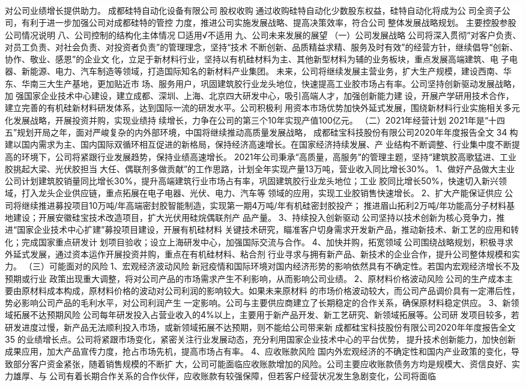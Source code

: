 对公司业绩增长提供助力。
成都硅特自动化设备有限公司
股权收购
通过收购硅特自动化少数股东权益，硅特自动化将成为公
司全资子公司，有利于进一步加强公司对成都硅特的管控
力度，推进公司实施发展战略、提高决策效率，符合公司
整体发展战略规划。
主要控股参股公司情况说明
八、公司控制的结构化主体情况
□适用√不适用
九、公司未来发展的展望
（一）公司发展战略
公司将深入贯彻“对客户负责、对员工负责、对社会负责、对投资者负责”的管理理念，坚持“技术
不断创新、品质精益求精、服务及时有效”的经营方针，继续倡导“创新、协作、敬业、感恩”的企业文
化，立足于新材料行业，坚持以有机硅材料为主、其他新型材料为辅的业务板块，重点发展高端建筑、电
子电器、新能源、电力、汽车制造等领域，打造国际知名的新材料产业集团。
未来，公司将继续发展主营业务，扩大生产规模，建设西南、华东、华南三大生产基地，更加贴近市
场、服务用户，巩固建筑胶行业龙头地位，快速提高工业胶市场占有率。公司坚持创新驱动发展战略，加
强国家企业技术中心建设，建立成都、深圳、上海、北京四大研发中心，吸引高端人才，加强创新能力建
设，开展产学研用技术合作，建立完善的有机硅新材料研发体系，达到国际一流的研发水平。公司积极利
用资本市场优势加快外延式发展，围绕新材料行业实施相关多元化发展战略，开展投资并购，实现业绩持
续增长，力争在公司的第三个10年实现产值100亿元。
（二）2021年经营计划
2021年是“十四五”规划开局之年，面对严峻复杂的内外部环境，中国将继续推动高质量发展战略，
成都硅宝科技股份有限公司2020年年度报告全文
34
构建以国内需求为主、国内国际双循环相互促进的新格局，保持经济高速增长。在国家经济持续发展、产
业结构不断调整、行业集中度不断提高的环境下，公司将紧跟行业发展趋势，保持业绩高速增长。
2021年公司秉承“高质量，高服务”的管理主题，坚持“建筑胶高歌猛进、工业胶挑起大梁、光伏胶担当
大任、偶联剂多做贡献”的工作思路，计划全年实现产量13万吨，营业收入同比增长30%。
1、做好产品做大主业
公司计划建筑胶销量同比增长30%，提升高端建筑行业市场占有率，巩固建筑胶行业龙头地位；工业
胶同比增长50%，快速切入新兴领域，打入龙头企业供应链，重点拓展在电子电器、光伏、电力、汽车等
领域的应用，实现工业胶销售快速增长。
2、扩大产能保证供应
公司将继续推进募投项目10万吨/年高端密封胶智能制造，实现第一期4万吨/年有机硅密封胶投产；
推进眉山拓利2万吨/年功能高分子材料基地建设；开展安徽硅宝技术改造项目，扩大光伏用硅烷偶联剂产
品产量。
3、持续投入创新驱动
公司坚持以技术创新为核心竞争力，推进“国家企业技术中心扩建”募投项目建设，开展有机硅材料
关键技术研究，瞄准客户切身需求开发新产品，推动新技术、新工艺的应用和转化；完成国家重点研发计
划项目验收；设立上海研发中心，加强国际交流与合作。
4、加快并购，拓宽领域
公司围绕战略规划，积极寻求外延式发展，通过资本运作开展投资并购，重点在有机硅材料、粘合剂
行业寻求与拥有新产品、新技术的企业合作，提升公司整体规模和实力。
（三）可能面对的风险
1、宏观经济波动风险
新冠疫情和国际环境对国内经济形势的影响依然具有不确定性。若国内宏观经济增长不及预期或行业
政策出现重大调整，将对公司产品的市场需求产生不利影响，从而影响公司业绩。
2、原材料价格波动风险
公司的生产成本主要由原材料成本构成，原材料价格的波动对公司利润的影响较大。如果未来原材料
的市场价格波动较大，而公司产品调价具有一定滞后性，势必影响公司产品的毛利水平，对公司利润产生
一定影响。公司与主要供应商建立了长期稳定的合作关系，确保原材料稳定供应。
3、新领域拓展不达预期风险
公司每年研发投入占营业收入的4%以上，主要用于新产品开发、新工艺研究、新领域拓展等。公司研
发项目较多，若研发进度过慢，新产品无法顺利投入市场，或新领域拓展不达预期，则不能给公司带来新
成都硅宝科技股份有限公司2020年年度报告全文
35
的业绩增长点。公司将紧跟市场变化，紧密关注行业发展动态，充分利用国家企业技术中心的平台优势，
提升技术创新能力，加快创新成果应用，加大产品宣传力度，抢占市场先机，提高市场占有率。
4、应收账款风险
国内外宏观经济的不确定性和国内产业政策的变化，导致部分客户资金紧张，随着销售规模的不断扩
大，公司可能面临应收账款增加的风险。公司主要应收账款债务方均是规模大、资信良好、实力雄厚、与
公司有着长期合作关系的合作伙伴，应收账款有较强保障，但若客户经营状况发生急剧变化，公司将面临